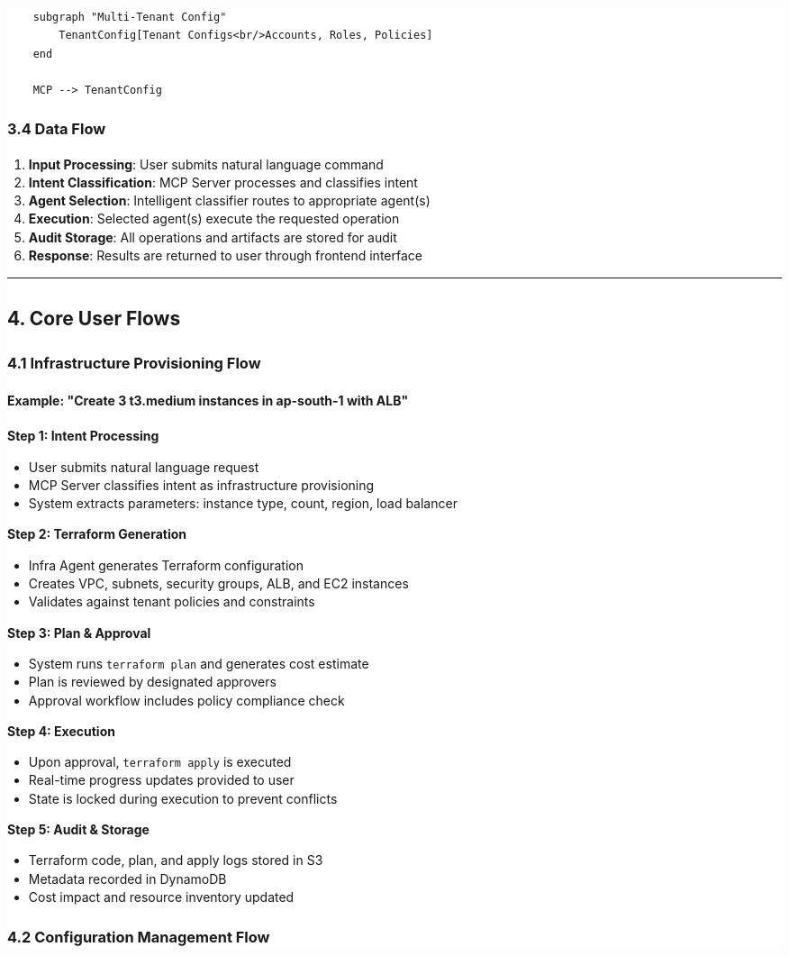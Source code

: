 ```mermaid
    subgraph "Multi-Tenant Config"
        TenantConfig[Tenant Configs<br/>Accounts, Roles, Policies]
    end
    
    MCP --> TenantConfig
```

### 3.4 Data Flow

1. **Input Processing**: User submits natural language command
2. **Intent Classification**: MCP Server processes and classifies intent
3. **Agent Selection**: Intelligent classifier routes to appropriate agent(s)
4. **Execution**: Selected agent(s) execute the requested operation
5. **Audit Storage**: All operations and artifacts are stored for audit
6. **Response**: Results are returned to user through frontend interface

---

## 4. Core User Flows

### 4.1 Infrastructure Provisioning Flow

#### Example: "Create 3 t3.medium instances in ap-south-1 with ALB"

**Step 1: Intent Processing**
- User submits natural language request
- MCP Server classifies intent as infrastructure provisioning
- System extracts parameters: instance type, count, region, load balancer

**Step 2: Terraform Generation**
- Infra Agent generates Terraform configuration
- Creates VPC, subnets, security groups, ALB, and EC2 instances
- Validates against tenant policies and constraints

**Step 3: Plan & Approval**
- System runs `terraform plan` and generates cost estimate
- Plan is reviewed by designated approvers
- Approval workflow includes policy compliance check

**Step 4: Execution**
- Upon approval, `terraform apply` is executed
- Real-time progress updates provided to user
- State is locked during execution to prevent conflicts

**Step 5: Audit & Storage**
- Terraform code, plan, and apply logs stored in S3
- Metadata recorded in DynamoDB
- Cost impact and resource inventory updated

### 4.2 Configuration Management Flow
